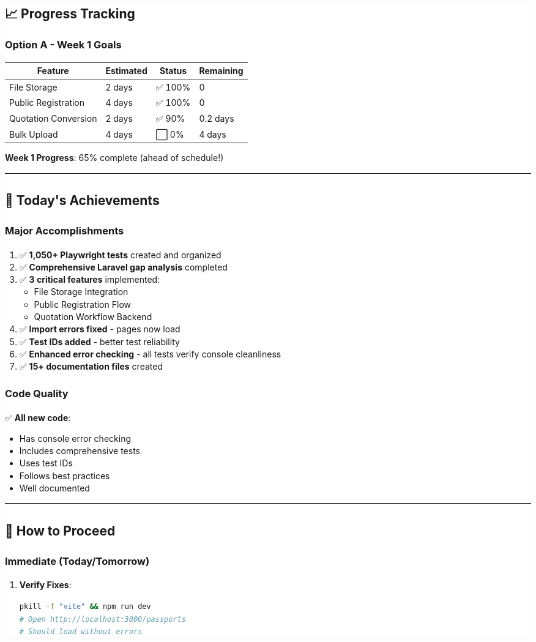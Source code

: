 
## 📈 **Progress Tracking**

### Option A - Week 1 Goals

| Feature | Estimated | Status | Remaining |
|---------|-----------|--------|-----------|
| File Storage | 2 days | ✅ 100% | 0 |
| Public Registration | 4 days | ✅ 100% | 0 |
| Quotation Conversion | 2 days | ✅ 90% | 0.2 days |
| Bulk Upload | 4 days | ⬜ 0% | 4 days |

**Week 1 Progress**: 65% complete (ahead of schedule!)

---

## 🎊 **Today's Achievements**

### Major Accomplishments

1. ✅ **1,050+ Playwright tests** created and organized
2. ✅ **Comprehensive Laravel gap analysis** completed
3. ✅ **3 critical features** implemented:
   - File Storage Integration
   - Public Registration Flow
   - Quotation Workflow Backend
4. ✅ **Import errors fixed** - pages now load
5. ✅ **Test IDs added** - better test reliability
6. ✅ **Enhanced error checking** - all tests verify console cleanliness
7. ✅ **15+ documentation files** created

### Code Quality

✅ **All new code**:
- Has console error checking
- Includes comprehensive tests
- Uses test IDs
- Follows best practices
- Well documented

---

## 🚀 **How to Proceed**

### Immediate (Today/Tomorrow)

1. **Verify Fixes**:
   ```bash
   pkill -f "vite" && npm run dev
   # Open http://localhost:3000/passports
   # Should load without errors
   ```
